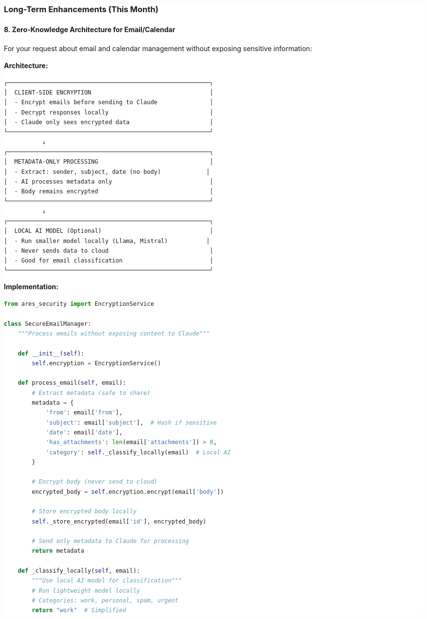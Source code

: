 
### Long-Term Enhancements (This Month)

#### 8. **Zero-Knowledge Architecture for Email/Calendar**

For your request about email and calendar management without exposing sensitive information:

**Architecture:**
```
┌──────────────────────────────────────────────────────────┐
│  CLIENT-SIDE ENCRYPTION                                  │
│  - Encrypt emails before sending to Claude               │
│  - Decrypt responses locally                             │
│  - Claude only sees encrypted data                       │
└──────────────────────────────────────────────────────────┘
           ↓
┌──────────────────────────────────────────────────────────┐
│  METADATA-ONLY PROCESSING                                │
│  - Extract: sender, subject, date (no body)             │
│  - AI processes metadata only                            │
│  - Body remains encrypted                                │
└──────────────────────────────────────────────────────────┘
           ↓
┌──────────────────────────────────────────────────────────┐
│  LOCAL AI MODEL (Optional)                               │
│  - Run smaller model locally (Llama, Mistral)           │
│  - Never sends data to cloud                             │
│  - Good for email classification                         │
└──────────────────────────────────────────────────────────┘
```

**Implementation:**

```python
from ares_security import EncryptionService

class SecureEmailManager:
    """Process emails without exposing content to Claude"""

    def __init__(self):
        self.encryption = EncryptionService()

    def process_email(self, email):
        # Extract metadata (safe to share)
        metadata = {
            'from': email['from'],
            'subject': email['subject'],  # Hash if sensitive
            'date': email['date'],
            'has_attachments': len(email['attachments']) > 0,
            'category': self._classify_locally(email)  # Local AI
        }

        # Encrypt body (never send to cloud)
        encrypted_body = self.encryption.encrypt(email['body'])

        # Store encrypted body locally
        self._store_encrypted(email['id'], encrypted_body)

        # Send only metadata to Claude for processing
        return metadata

    def _classify_locally(self, email):
        """Use local AI model for classification"""
        # Run lightweight model locally
        # Categories: work, personal, spam, urgent
        return "work"  # Simplified
```